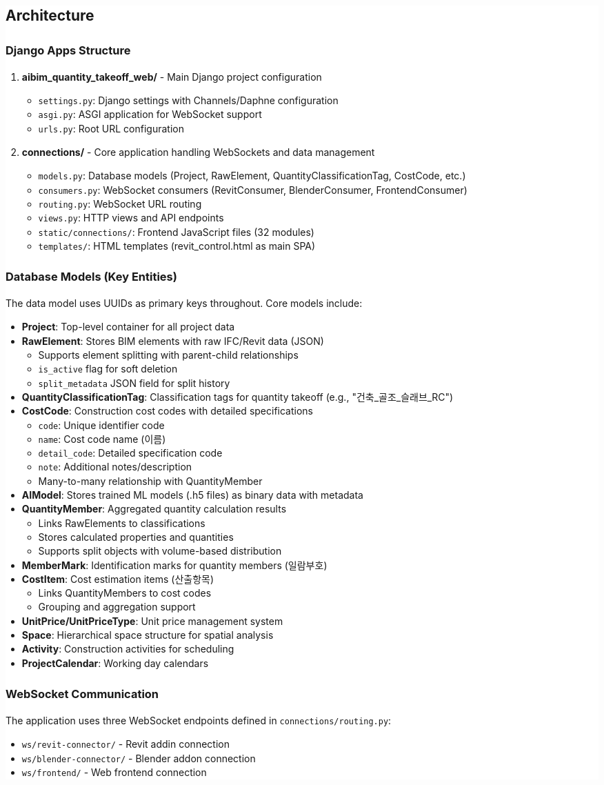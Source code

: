 ## Architecture

### Django Apps Structure

1. **aibim_quantity_takeoff_web/** - Main Django project configuration
   - `settings.py`: Django settings with Channels/Daphne configuration
   - `asgi.py`: ASGI application for WebSocket support
   - `urls.py`: Root URL configuration

2. **connections/** - Core application handling WebSockets and data management
   - `models.py`: Database models (Project, RawElement, QuantityClassificationTag, CostCode, etc.)
   - `consumers.py`: WebSocket consumers (RevitConsumer, BlenderConsumer, FrontendConsumer)
   - `routing.py`: WebSocket URL routing
   - `views.py`: HTTP views and API endpoints
   - `static/connections/`: Frontend JavaScript files (32 modules)
   - `templates/`: HTML templates (revit_control.html as main SPA)

### Database Models (Key Entities)

The data model uses UUIDs as primary keys throughout. Core models include:

- **Project**: Top-level container for all project data
- **RawElement**: Stores BIM elements with raw IFC/Revit data (JSON)
  - Supports element splitting with parent-child relationships
  - `is_active` flag for soft deletion
  - `split_metadata` JSON field for split history
- **QuantityClassificationTag**: Classification tags for quantity takeoff (e.g., "건축_골조_슬래브_RC")
- **CostCode**: Construction cost codes with detailed specifications
  - `code`: Unique identifier code
  - `name`: Cost code name (이름)
  - `detail_code`: Detailed specification code
  - `note`: Additional notes/description
  - Many-to-many relationship with QuantityMember
- **AIModel**: Stores trained ML models (.h5 files) as binary data with metadata
- **QuantityMember**: Aggregated quantity calculation results
  - Links RawElements to classifications
  - Stores calculated properties and quantities
  - Supports split objects with volume-based distribution
- **MemberMark**: Identification marks for quantity members (일람부호)
- **CostItem**: Cost estimation items (산출항목)
  - Links QuantityMembers to cost codes
  - Grouping and aggregation support
- **UnitPrice/UnitPriceType**: Unit price management system
- **Space**: Hierarchical space structure for spatial analysis
- **Activity**: Construction activities for scheduling
- **ProjectCalendar**: Working day calendars

### WebSocket Communication

The application uses three WebSocket endpoints defined in `connections/routing.py`:

- `ws/revit-connector/` - Revit addin connection
- `ws/blender-connector/` - Blender addon connection
- `ws/frontend/` - Web frontend connection
